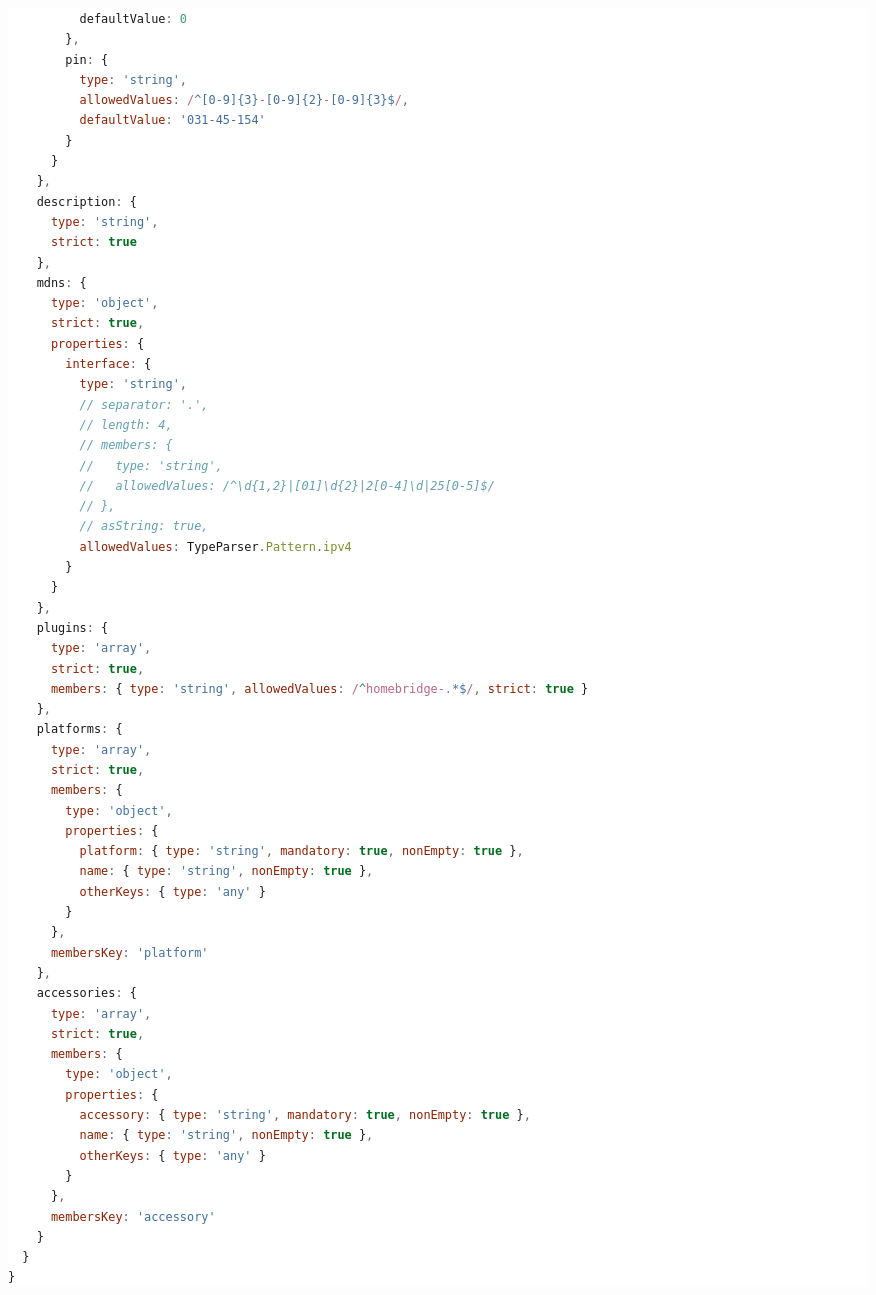```javascript
          defaultValue: 0
        },
        pin: {
          type: 'string',
          allowedValues: /^[0-9]{3}-[0-9]{2}-[0-9]{3}$/,
          defaultValue: '031-45-154'
        }
      }
    },
    description: {
      type: 'string',
      strict: true
    },
    mdns: {
      type: 'object',
      strict: true,
      properties: {
        interface: {
          type: 'string',
          // separator: '.',
          // length: 4,
          // members: {
          //   type: 'string',
          //   allowedValues: /^\d{1,2}|[01]\d{2}|2[0-4]\d|25[0-5]$/
          // },
          // asString: true,
          allowedValues: TypeParser.Pattern.ipv4
        }
      }
    },
    plugins: {
      type: 'array',
      strict: true,
      members: { type: 'string', allowedValues: /^homebridge-.*$/, strict: true }
    },
    platforms: {
      type: 'array',
      strict: true,
      members: {
        type: 'object',
        properties: {
          platform: { type: 'string', mandatory: true, nonEmpty: true },
          name: { type: 'string', nonEmpty: true },
          otherKeys: { type: 'any' }
        }
      },
      membersKey: 'platform'
    },
    accessories: {
      type: 'array',
      strict: true,
      members: {
        type: 'object',
        properties: {
          accessory: { type: 'string', mandatory: true, nonEmpty: true },
          name: { type: 'string', nonEmpty: true },
          otherKeys: { type: 'any' }
        }
      },
      membersKey: 'accessory'
    }
  }
}
```
